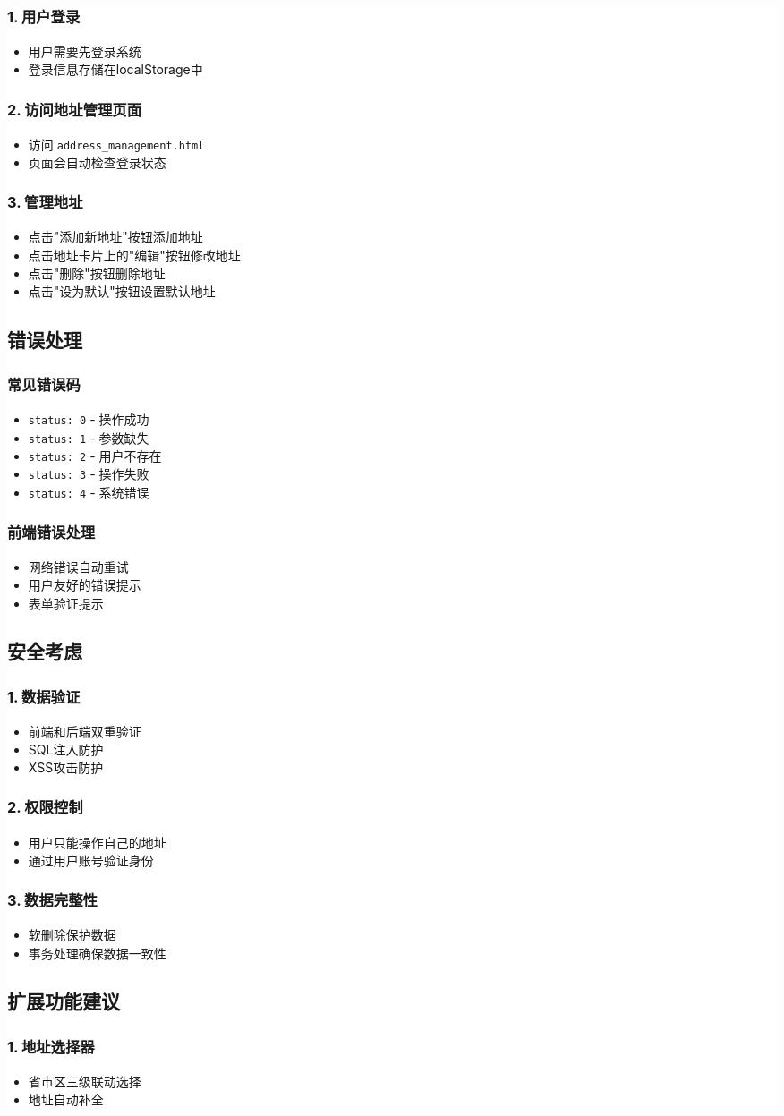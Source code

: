 ### 1. 用户登录
- 用户需要先登录系统
- 登录信息存储在localStorage中

### 2. 访问地址管理页面
- 访问 `address_management.html`
- 页面会自动检查登录状态

### 3. 管理地址
- 点击"添加新地址"按钮添加地址
- 点击地址卡片上的"编辑"按钮修改地址
- 点击"删除"按钮删除地址
- 点击"设为默认"按钮设置默认地址

## 错误处理

### 常见错误码
- `status: 0` - 操作成功
- `status: 1` - 参数缺失
- `status: 2` - 用户不存在
- `status: 3` - 操作失败
- `status: 4` - 系统错误

### 前端错误处理
- 网络错误自动重试
- 用户友好的错误提示
- 表单验证提示

## 安全考虑

### 1. 数据验证
- 前端和后端双重验证
- SQL注入防护
- XSS攻击防护

### 2. 权限控制
- 用户只能操作自己的地址
- 通过用户账号验证身份

### 3. 数据完整性
- 软删除保护数据
- 事务处理确保数据一致性

## 扩展功能建议

### 1. 地址选择器
- 省市区三级联动选择
- 地址自动补全
